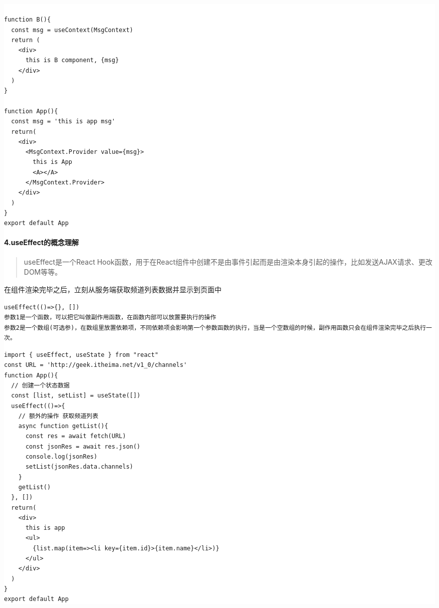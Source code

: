 ```react

function B(){
  const msg = useContext(MsgContext)
  return (
    <div>
      this is B component, {msg}
    </div>
  )
}

function App(){
  const msg = 'this is app msg'
  return(
    <div>
      <MsgContext.Provider value={msg}>
        this is App
        <A></A>
      </MsgContext.Provider>
    </div>
  )
}
export default App
```

#### 4.useEffect的概念理解

> useEffect是一个React Hook函数，用于在React组件中创建不是由事件引起而是由渲染本身引起的操作，比如发送AJAX请求、更改DOM等等。

在组件渲染完毕之后，立刻从服务端获取频道列表数据并显示到页面中

```react
useEffect(()=>{}, [])
参数1是一个函数，可以把它叫做副作用函数，在函数内部可以放置要执行的操作
参数2是一个数组(可选参)，在数组里放置依赖项，不同依赖项会影响第一个参数函数的执行，当是一个空数组的时候，副作用函数只会在组件渲染完毕之后执行一次。
```

```react
import { useEffect, useState } from "react"
const URL = 'http://geek.itheima.net/v1_0/channels'
function App(){
  // 创建一个状态数据
  const [list, setList] = useState([])
  useEffect(()=>{
    // 额外的操作 获取频道列表
    async function getList(){
      const res = await fetch(URL)
      const jsonRes = await res.json()
      console.log(jsonRes)
      setList(jsonRes.data.channels)
    }
    getList()
  }, [])
  return(
    <div>
      this is app
      <ul>
        {list.map(item=><li key={item.id}>{item.name}</li>)}
      </ul>
    </div>
  )
}
export default App
```
